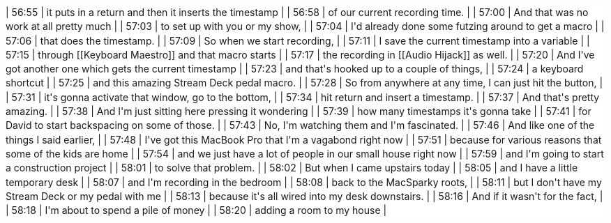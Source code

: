 | 56:55      | it puts in a return and then it inserts the timestamp                 |
| 56:58      | of our current recording time.                                        |
| 57:00      | And that was no work at all pretty much                               |
| 57:03      | to set up with you or my show,                                        |
| 57:04      | I'd already done some futzing around to get a macro                   |
| 57:06      | that does the timestamp.                                              |
| 57:09      | So when we start recording,                                           |
| 57:11      | I save the current timestamp into a variable                          |
| 57:15      | through [[Keyboard Maestro]] and that macro starts                        |
| 57:17      | the recording in [[Audio Hijack]] as well.                                |
| 57:20      | And I've got another one which gets the current timestamp             |
| 57:23      | and that's hooked up to a couple of things,                           |
| 57:24      | a keyboard shortcut                                                   |
| 57:25      | and this amazing Stream Deck pedal macro.                             |
| 57:28      | So from anywhere at any time, I can just hit the button,              |
| 57:31      | it's gonna activate that window, go to the bottom,                    |
| 57:34      | hit return and insert a timestamp.                                    |
| 57:37      | And that's pretty amazing.                                            |
| 57:38      | And I'm just sitting here pressing it wondering                       |
| 57:39      | how many timestamps it's gonna take                                   |
| 57:41      | for David to start backspacing on some of those.                      |
| 57:43      | No, I'm watching them and I'm fascinated.                             |
| 57:46      | And like one of the things I said earlier,                            |
| 57:48      | I've got this MacBook Pro that I'm a vagabond right now               |
| 57:51      | because for various reasons that some of the kids are home            |
| 57:54      | and we just have a lot of people in our small house right now         |
| 57:59      | and I'm going to start a construction project                         |
| 58:01      | to solve that problem.                                                |
| 58:02      | But when I came upstairs today                                        |
| 58:05      | and I have a little temporary desk                                    |
| 58:07      | and I'm recording in the bedroom                                      |
| 58:08      | back to the MacSparky roots,                                         |
| 58:11      | but I don't have my Stream Deck or my pedal with me                   |
| 58:13      | because it's all wired into my desk downstairs.                       |
| 58:16      | And if it wasn't for the fact,                                        |
| 58:18      | I'm about to spend a pile of money                                    |
| 58:20      | adding a room to my house                                             |